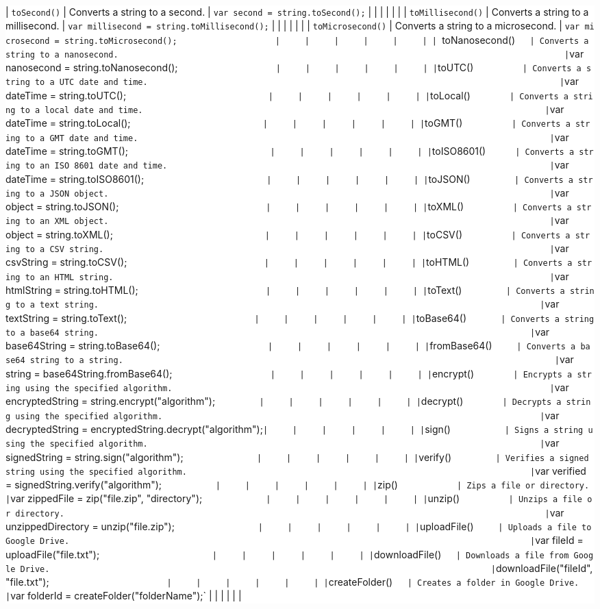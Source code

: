 | `toSecond()`        | Converts a string to a second.                                                                                               | `var second = string.toSecond();`                             |     |     |     |     |     |
| `toMillisecond()`   | Converts a string to a millisecond.                                                                                          | `var millisecond = string.toMillisecond();`                   |     |     |     |     |     |
| `toMicrosecond()`   | Converts a string to a microsecond.                                                                                          | `var microsecond = string.toMicrosecond();                    |     |     |     |     |     |
| `toNanosecond()`    | Converts a string to a nanosecond.                                                                                           | `var nanosecond = string.toNanosecond();`                     |     |     |     |     |     |
| `toUTC()`           | Converts a string to a UTC date and time.                                                                                    | `var dateTime = string.toUTC();`                              |     |     |     |     |     |
| `toLocal()`         | Converts a string to a local date and time.                                                                                  | `var dateTime = string.toLocal();`                            |     |     |     |     |     |
| `toGMT()`           | Converts a string to a GMT date and time.                                                                                    | `var dateTime = string.toGMT();`                              |     |     |     |     |     |
| `toISO8601()`       | Converts a string to an ISO 8601 date and time.                                                                              | `var dateTime = string.toISO8601();`                          |     |     |     |     |     |
| `toJSON()`          | Converts a string to a JSON object.                                                                                          | `var object = string.toJSON();`                               |     |     |     |     |     |
| `toXML()`           | Converts a string to an XML object.                                                                                          | `var object = string.toXML();`                                |     |     |     |     |     |
| `toCSV()`           | Converts a string to a CSV string.                                                                                           | `var csvString = string.toCSV();`                             |     |     |     |     |     |
| `toHTML()`          | Converts a string to an HTML string.                                                                                         | `var htmlString = string.toHTML();`                           |     |     |     |     |     |
| `toText()`          | Converts a string to a text string.                                                                                          | `var textString = string.toText();`                           |     |     |     |     |     |
| `toBase64()`        | Converts a string to a base64 string.                                                                                        | `var base64String = string.toBase64();`                       |     |     |     |     |     |
| `fromBase64()`      | Converts a base64 string to a string.                                                                                        | `var string = base64String.fromBase64();`                     |     |     |     |     |     |
| `encrypt()`         | Encrypts a string using the specified algorithm.                                                                             | `var encryptedString = string.encrypt("algorithm");`          |     |     |     |     |     |
| `decrypt()`         | Decrypts a string using the specified algorithm.                                                                             | `var decryptedString = encryptedString.decrypt("algorithm");` |     |     |     |     |     |
| `sign()`            | Signs a string using the specified algorithm.                                                                                | `var signedString = string.sign("algorithm");`                |     |     |     |     |     |
| `verify()`          | Verifies a signed string using the specified algorithm.                                                                      | `var verified = signedString.verify("algorithm");`            |     |     |     |     |     |
| `zip()`             | Zips a file or directory.                                                                                                    | `var zippedFile = zip("file.zip", "directory");`              |     |     |     |     |     |
| `unzip()`           | Unzips a file or directory.                                                                                                  | `var unzippedDirectory = unzip("file.zip");`                  |     |     |     |     |     |
| `uploadFile()`      | Uploads a file to Google Drive.                                                                                              | `var fileId = uploadFile("file.txt");`                        |     |     |     |     |     |
| `downloadFile()`    | Downloads a file from Google Drive.                                                                                          | `downloadFile("fileId", "file.txt");`                         |     |     |     |     |     |
| `createFolder()`    | Creates a folder in Google Drive.                                                                                            | `var folderId = createFolder("folderName");`                  |     |     |     |     |     |